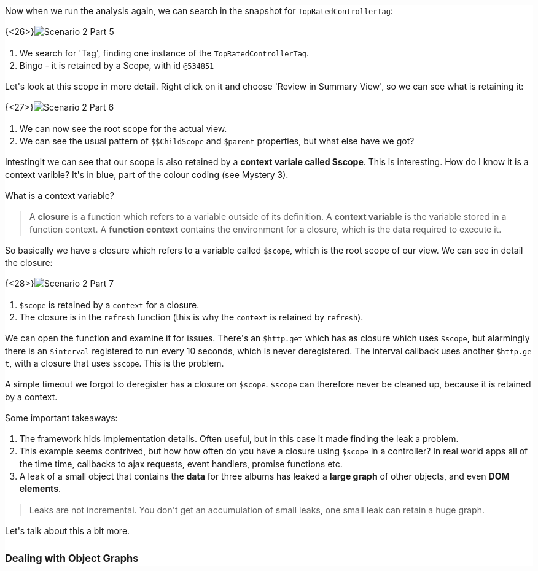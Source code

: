 Now when we run the analysis again, we can search in the snapshot for `TopRatedControllerTag`:

{<26>}![Scenario 2 Part 5](/content/images/2015/03/Scenario2Part5.png)

1. We search for 'Tag', finding one instance of the `TopRatedControllerTag`.
2. Bingo - it is retained by a Scope, with id `@534851`

Let's look at this scope in more detail. Right click on it and choose 'Review in Summary View', so we can see what is retaining it:

{<27>}![Scenario 2 Part 6](/content/images/2015/03/Scenario2Part6.png)

1. We can now see the root scope for the actual view.
2. We can see the usual pattern of `$$ChildScope` and `$parent` properties, but what else have we got?

Intestinglt we can see that our scope is also retained by a **context variale called $scope**. This is interesting. How do I know it is a context varible? It's in blue, part of the colour coding (see Mystery 3). 

What is a context variable?

> A **closure** is a function which refers to a variable outside of its definition. A **context variable** is the variable stored in a function context. A **function context** contains the environment for a closure, which is the data required to execute it.

So basically we have a closure which refers to a variable called `$scope`, which is the root scope of our view. We can see in detail the closure:

{<28>}![Scenario 2 Part 7](/content/images/2015/03/Scenario2Part7.png)

1. `$scope` is retained by a `context` for a closure.
2. The closure is in the `refresh` function (this is why the `context` is retained by `refresh`).

We can open the function and examine it for issues. There's an `$http.get` which has as closure which uses `$scope`, but alarmingly there is an `$interval` registered to run every 10 seconds, which is never deregistered. The interval callback uses another `$http.get`, with a closure that uses `$scope`. This is the problem.

A simple timeout we forgot to deregister has a closure on `$scope`. `$scope` can therefore never be cleaned up, because it is retained by a context.

Some important takeaways:

1. The framework hids implementation details. Often useful, but in this case it made finding the leak a problem.
2. This example seems contrived, but how how often do you have a closure using `$scope` in a controller? In real world apps all of the time time, callbacks to ajax requests, event handlers, promise functions etc.
3. A leak of a small object that contains the **data** for three albums has leaked a **large graph** of other objects, and even **DOM elements**.

> Leaks are not incremental. You don't get an accumulation of small leaks, one small leak can retain a huge graph.

Let's talk about this a bit more.

### Dealing with Object Graphs
